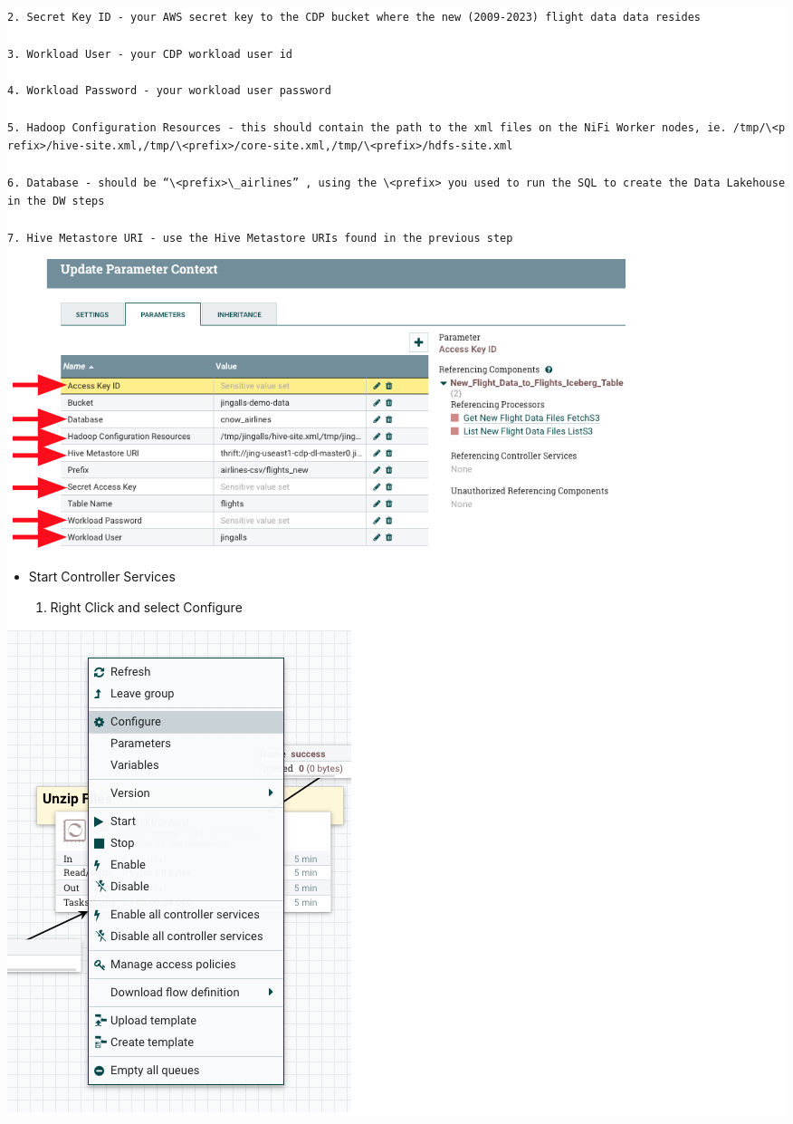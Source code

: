     2. Secret Key ID - your AWS secret key to the CDP bucket where the new (2009-2023) flight data data resides

    3. Workload User - your CDP workload user id

    4. Workload Password - your workload user password

    5. Hadoop Configuration Resources - this should contain the path to the xml files on the NiFi Worker nodes, ie. /tmp/\<prefix>/hive-site.xml,/tmp/\<prefix>/core-site.xml,/tmp/\<prefix>/hdfs-site.xml

    6. Database - should be “\<prefix>\_airlines” , using the \<prefix> you used to run the SQL to create the Data Lakehouse in the DW steps

    7. Hive Metastore URI - use the Hive Metastore URIs found in the previous step

![update_parameter_context.png](../../images/update_parameter_context.png)

- Start Controller Services

  1. Right Click and select Configure

![configure_flow.png](../../images/configure_flow.png)
